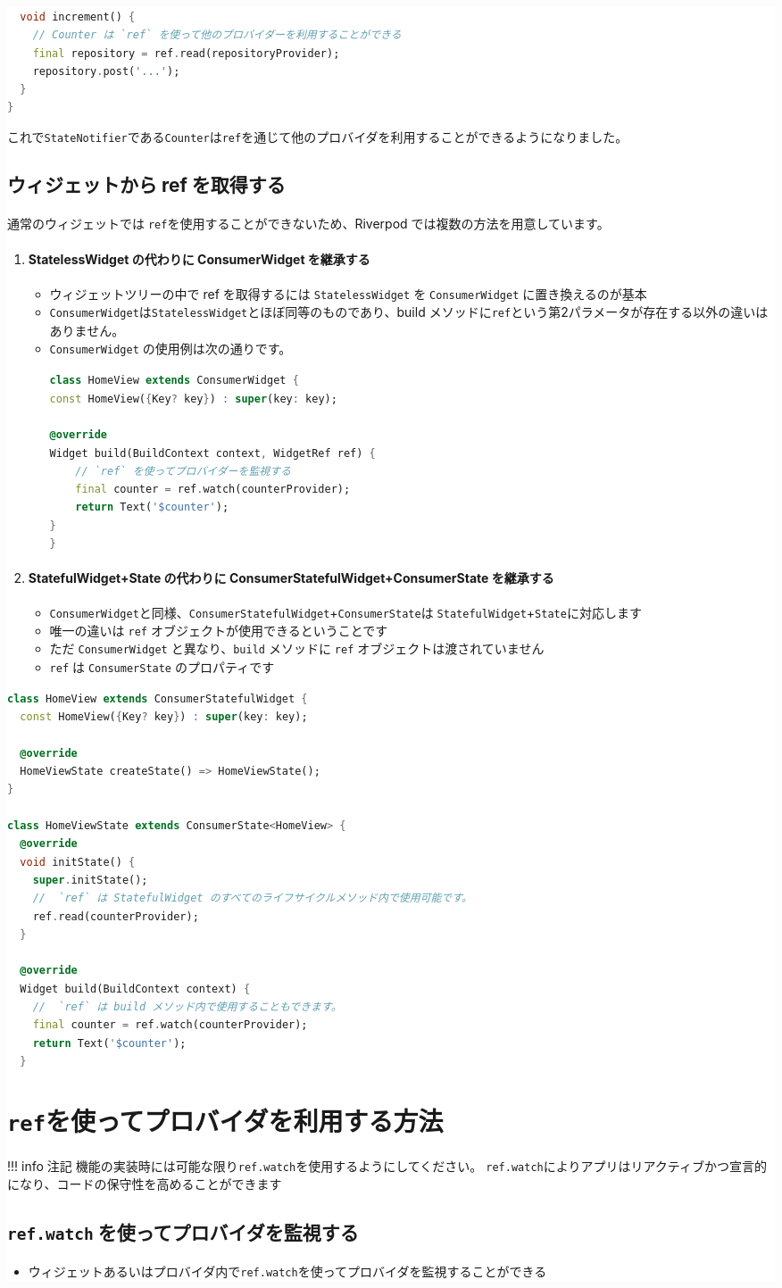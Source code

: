 ```dart
  void increment() {
    // Counter は `ref` を使って他のプロバイダーを利用することができる
    final repository = ref.read(repositoryProvider);
    repository.post('...');
  }
}
```
これで`StateNotifier`である`Counter`は`ref`を通じて他のプロバイダを利用することができるようになりました。
## ウィジェットから ref を取得する
通常のウィジェットでは `ref`を使用することができないため、Riverpod では複数の方法を用意しています。
  1. #### StatelessWidget の代わりに ConsumerWidget を継承する
     - ウィジェットツリーの中で ref を取得するには `StatelessWidget` を `ConsumerWidget` に置き換えるのが基本
     - `ConsumerWidget`は`StatelessWidget`とほぼ同等のものであり、build メソッドに`ref`という第2パラメータが存在する以外の違いはありません。 
     - `ConsumerWidget` の使用例は次の通りです。
        ```dart
        class HomeView extends ConsumerWidget {
        const HomeView({Key? key}) : super(key: key);

        @override
        Widget build(BuildContext context, WidgetRef ref) {
            // `ref` を使ってプロバイダーを監視する
            final counter = ref.watch(counterProvider);
            return Text('$counter');
        }
        }
        ```
  2. #### StatefulWidget+State の代わりに ConsumerStatefulWidget+ConsumerState を継承する
     - `ConsumerWidget`と同様、`ConsumerStatefulWidget`+`ConsumerState`は `StatefulWidget`+`State`に対応します
     - 唯一の違いは `ref` オブジェクトが使用できるということです
     - ただ `ConsumerWidget` と異なり、`build` メソッドに `ref` オブジェクトは渡されていません
     - `ref` は `ConsumerState` のプロパティです
```dart
class HomeView extends ConsumerStatefulWidget {
  const HomeView({Key? key}) : super(key: key);

  @override
  HomeViewState createState() => HomeViewState();
}

class HomeViewState extends ConsumerState<HomeView> {
  @override
  void initState() {
    super.initState();
    //  `ref` は StatefulWidget のすべてのライフサイクルメソッド内で使用可能です。
    ref.read(counterProvider);
  }

  @override
  Widget build(BuildContext context) {
    //  `ref` は build メソッド内で使用することもできます。
    final counter = ref.watch(counterProvider);
    return Text('$counter');
  }
```
# `ref`を使ってプロバイダを利用する方法
!!! info 注記
    機能の実装時には可能な限り`ref.watch`を使用するようにしてください。 
    `ref.watch`によりアプリはリアクティブかつ宣言的になり、コードの保守性を高めることができます
## `ref.watch` を使ってプロバイダを監視する
- ウィジェットあるいはプロバイダ内で`ref.watch`を使ってプロバイダを監視することができる